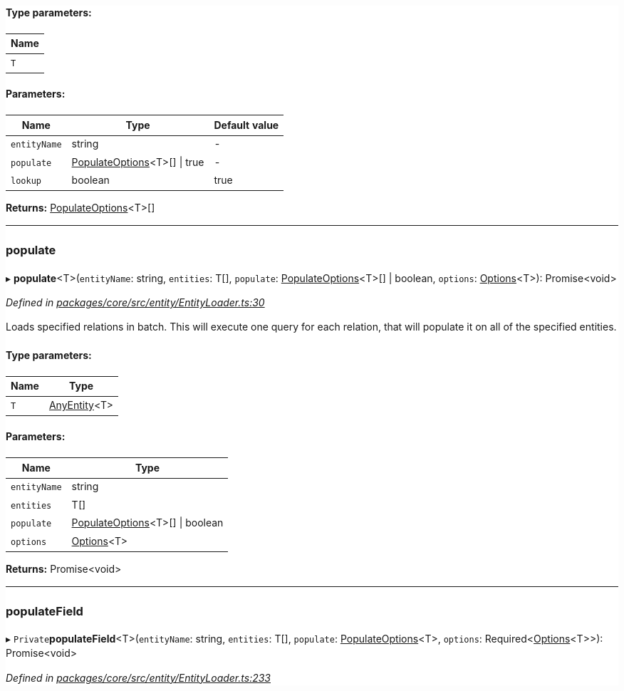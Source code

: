 #### Type parameters:

Name |
------ |
`T` |

#### Parameters:

Name | Type | Default value |
------ | ------ | ------ |
`entityName` | string | - |
`populate` | [PopulateOptions](../index.md#populateoptions)&#60;T>[] \| true | - |
`lookup` | boolean | true |

**Returns:** [PopulateOptions](../index.md#populateoptions)&#60;T>[]

___

### populate

▸ **populate**&#60;T>(`entityName`: string, `entities`: T[], `populate`: [PopulateOptions](../index.md#populateoptions)&#60;T>[] \| boolean, `options`: [Options](../index.md#options)&#60;T>): Promise&#60;void>

*Defined in [packages/core/src/entity/EntityLoader.ts:30](https://github.com/mikro-orm/mikro-orm/blob/8766baa31/packages/core/src/entity/EntityLoader.ts#L30)*

Loads specified relations in batch. This will execute one query for each relation, that will populate it on all of the specified entities.

#### Type parameters:

Name | Type |
------ | ------ |
`T` | [AnyEntity](../index.md#anyentity)&#60;T> |

#### Parameters:

Name | Type |
------ | ------ |
`entityName` | string |
`entities` | T[] |
`populate` | [PopulateOptions](../index.md#populateoptions)&#60;T>[] \| boolean |
`options` | [Options](../index.md#options)&#60;T> |

**Returns:** Promise&#60;void>

___

### populateField

▸ `Private`**populateField**&#60;T>(`entityName`: string, `entities`: T[], `populate`: [PopulateOptions](../index.md#populateoptions)&#60;T>, `options`: Required&#60;[Options](../index.md#options)&#60;T>>): Promise&#60;void>

*Defined in [packages/core/src/entity/EntityLoader.ts:233](https://github.com/mikro-orm/mikro-orm/blob/8766baa31/packages/core/src/entity/EntityLoader.ts#L233)*
